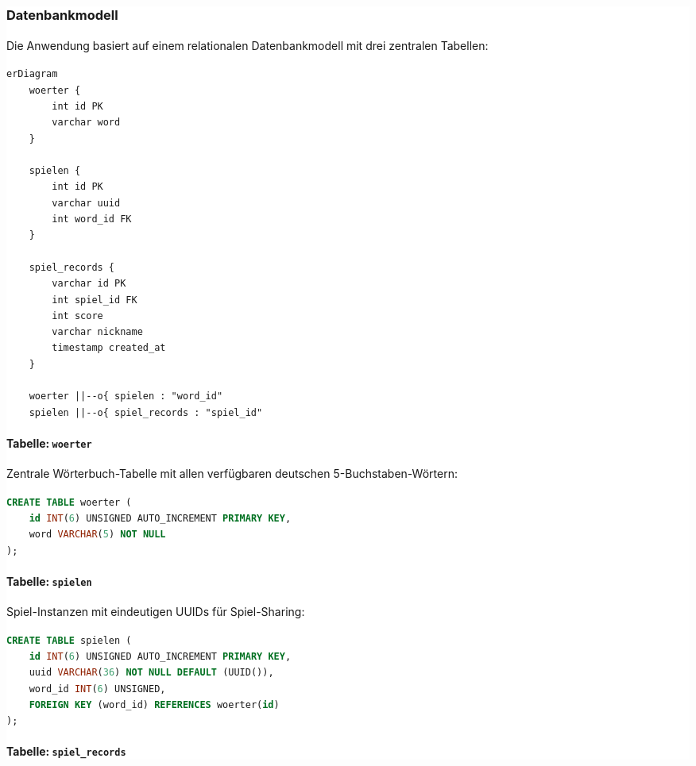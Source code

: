 ### Datenbankmodell

Die Anwendung basiert auf einem relationalen Datenbankmodell mit drei zentralen Tabellen:

```mermaid
erDiagram
    woerter {
        int id PK
        varchar word
    }

    spielen {
        int id PK
        varchar uuid
        int word_id FK
    }

    spiel_records {
        varchar id PK
        int spiel_id FK
        int score
        varchar nickname
        timestamp created_at
    }

    woerter ||--o{ spielen : "word_id"
    spielen ||--o{ spiel_records : "spiel_id"
```

#### Tabelle: `woerter`

Zentrale Wörterbuch-Tabelle mit allen verfügbaren deutschen 5-Buchstaben-Wörtern:

```sql
CREATE TABLE woerter (
    id INT(6) UNSIGNED AUTO_INCREMENT PRIMARY KEY,
    word VARCHAR(5) NOT NULL
);
```

#### Tabelle: `spielen`

Spiel-Instanzen mit eindeutigen UUIDs für Spiel-Sharing:

```sql
CREATE TABLE spielen (
    id INT(6) UNSIGNED AUTO_INCREMENT PRIMARY KEY,
    uuid VARCHAR(36) NOT NULL DEFAULT (UUID()),
    word_id INT(6) UNSIGNED,
    FOREIGN KEY (word_id) REFERENCES woerter(id)
);
```

#### Tabelle: `spiel_records`
